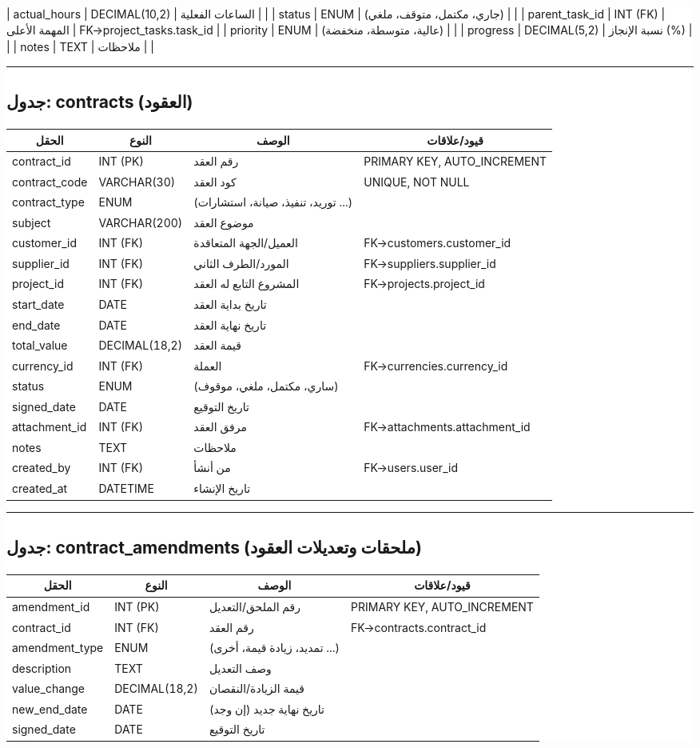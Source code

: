 | actual_hours       | DECIMAL(10,2)    | الساعات الفعلية                        |                                      |
| status             | ENUM             | (جاري، مكتمل، متوقف، ملغي)            |                                      |
| parent_task_id     | INT (FK)         | المهمة الأعلى                          | FK→project_tasks.task_id             |
| priority           | ENUM             | (عالية، متوسطة، منخفضة)               |                                      |
| progress           | DECIMAL(5,2)     | نسبة الإنجاز (%)                       |                                      |
| notes              | TEXT             | ملاحظات                               |                                      |

---

## جدول: contracts (العقود)
| الحقل              | النوع            | الوصف                                 | قيود/علاقات                          |
|--------------------|------------------|---------------------------------------|--------------------------------------|
| contract_id        | INT (PK)         | رقم العقد                             | PRIMARY KEY, AUTO_INCREMENT          |
| contract_code      | VARCHAR(30)      | كود العقد                             | UNIQUE, NOT NULL                     |
| contract_type      | ENUM             | (توريد، تنفيذ، صيانة، استشارات ...)  |                                      |
| subject            | VARCHAR(200)     | موضوع العقد                           |                                      |
| customer_id        | INT (FK)         | العميل/الجهة المتعاقدة                | FK→customers.customer_id             |
| supplier_id        | INT (FK)         | المورد/الطرف الثاني                   | FK→suppliers.supplier_id             |
| project_id         | INT (FK)         | المشروع التابع له العقد                | FK→projects.project_id               |
| start_date         | DATE             | تاريخ بداية العقد                     |                                      |
| end_date           | DATE             | تاريخ نهاية العقد                     |                                      |
| total_value        | DECIMAL(18,2)    | قيمة العقد                            |                                      |
| currency_id        | INT (FK)         | العملة                                | FK→currencies.currency_id            |
| status             | ENUM             | (ساري، مكتمل، ملغي، موقوف)           |                                      |
| signed_date        | DATE             | تاريخ التوقيع                         |                                      |
| attachment_id      | INT (FK)         | مرفق العقد                            | FK→attachments.attachment_id         |
| notes              | TEXT             | ملاحظات                               |                                      |
| created_by         | INT (FK)         | من أنشأ                               | FK→users.user_id                     |
| created_at         | DATETIME         | تاريخ الإنشاء                         |                                      |

---

## جدول: contract_amendments (ملحقات وتعديلات العقود)
| الحقل                | النوع            | الوصف                                 | قيود/علاقات                          |
|----------------------|------------------|---------------------------------------|--------------------------------------|
| amendment_id         | INT (PK)         | رقم الملحق/التعديل                    | PRIMARY KEY, AUTO_INCREMENT          |
| contract_id          | INT (FK)         | رقم العقد                              | FK→contracts.contract_id             |
| amendment_type       | ENUM             | (تمديد، زيادة قيمة، أخرى ...)         |                                      |
| description          | TEXT             | وصف التعديل                            |                                      |
| value_change         | DECIMAL(18,2)    | قيمة الزيادة/النقصان                  |                                      |
| new_end_date         | DATE             | تاريخ نهاية جديد (إن وجد)              |                                      |
| signed_date          | DATE             | تاريخ التوقيع                          |                                      |